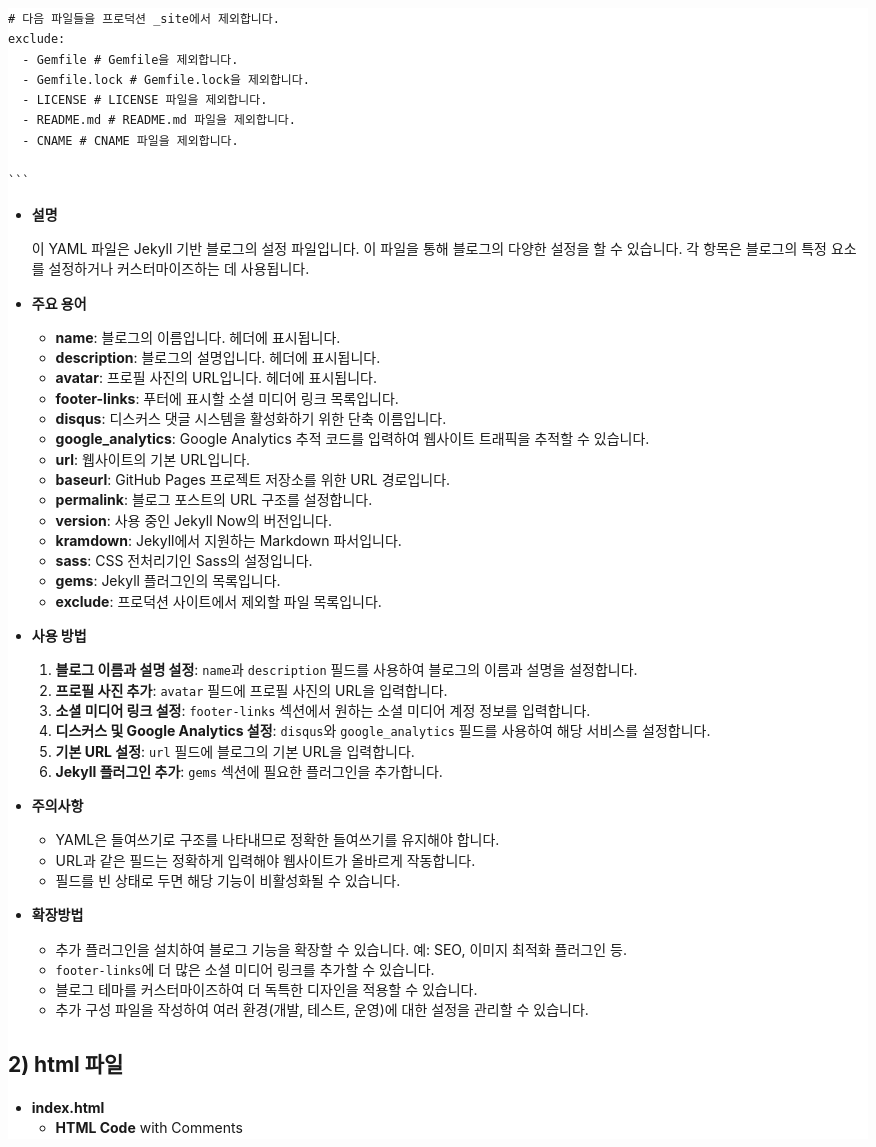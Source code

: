     # 다음 파일들을 프로덕션 _site에서 제외합니다.
    exclude:
      - Gemfile # Gemfile을 제외합니다.
      - Gemfile.lock # Gemfile.lock을 제외합니다.
      - LICENSE # LICENSE 파일을 제외합니다.
      - README.md # README.md 파일을 제외합니다.
      - CNAME # CNAME 파일을 제외합니다.
    
    ```
    
- **설명**
    
    이 YAML 파일은 Jekyll 기반 블로그의 설정 파일입니다. 이 파일을 통해 블로그의 다양한 설정을 할 수 있습니다. 각 항목은 블로그의 특정 요소를 설정하거나 커스터마이즈하는 데 사용됩니다.
    
- **주요 용어**
    - **name**: 블로그의 이름입니다. 헤더에 표시됩니다.
    - **description**: 블로그의 설명입니다. 헤더에 표시됩니다.
    - **avatar**: 프로필 사진의 URL입니다. 헤더에 표시됩니다.
    - **footer-links**: 푸터에 표시할 소셜 미디어 링크 목록입니다.
    - **disqus**: 디스커스 댓글 시스템을 활성화하기 위한 단축 이름입니다.
    - **google_analytics**: Google Analytics 추적 코드를 입력하여 웹사이트 트래픽을 추적할 수 있습니다.
    - **url**: 웹사이트의 기본 URL입니다.
    - **baseurl**: GitHub Pages 프로젝트 저장소를 위한 URL 경로입니다.
    - **permalink**: 블로그 포스트의 URL 구조를 설정합니다.
    - **version**: 사용 중인 Jekyll Now의 버전입니다.
    - **kramdown**: Jekyll에서 지원하는 Markdown 파서입니다.
    - **sass**: CSS 전처리기인 Sass의 설정입니다.
    - **gems**: Jekyll 플러그인의 목록입니다.
    - **exclude**: 프로덕션 사이트에서 제외할 파일 목록입니다.
- **사용 방법**
    1. **블로그 이름과 설명 설정**: `name`과 `description` 필드를 사용하여 블로그의 이름과 설명을 설정합니다.
    2. **프로필 사진 추가**: `avatar` 필드에 프로필 사진의 URL을 입력합니다.
    3. **소셜 미디어 링크 설정**: `footer-links` 섹션에서 원하는 소셜 미디어 계정 정보를 입력합니다.
    4. **디스커스 및 Google Analytics 설정**: `disqus`와 `google_analytics` 필드를 사용하여 해당 서비스를 설정합니다.
    5. **기본 URL 설정**: `url` 필드에 블로그의 기본 URL을 입력합니다.
    6. **Jekyll 플러그인 추가**: `gems` 섹션에 필요한 플러그인을 추가합니다.
- **주의사항**
    - YAML은 들여쓰기로 구조를 나타내므로 정확한 들여쓰기를 유지해야 합니다.
    - URL과 같은 필드는 정확하게 입력해야 웹사이트가 올바르게 작동합니다.
    - 필드를 빈 상태로 두면 해당 기능이 비활성화될 수 있습니다.
- **확장방법**
    - 추가 플러그인을 설치하여 블로그 기능을 확장할 수 있습니다. 예: SEO, 이미지 최적화 플러그인 등.
    - `footer-links`에 더 많은 소셜 미디어 링크를 추가할 수 있습니다.
    - 블로그 테마를 커스터마이즈하여 더 독특한 디자인을 적용할 수 있습니다.
    - 추가 구성 파일을 작성하여 여러 환경(개발, 테스트, 운영)에 대한 설정을 관리할 수 있습니다.

## 2) html 파일

- **index.html**
    - **HTML Code** with Comments
        